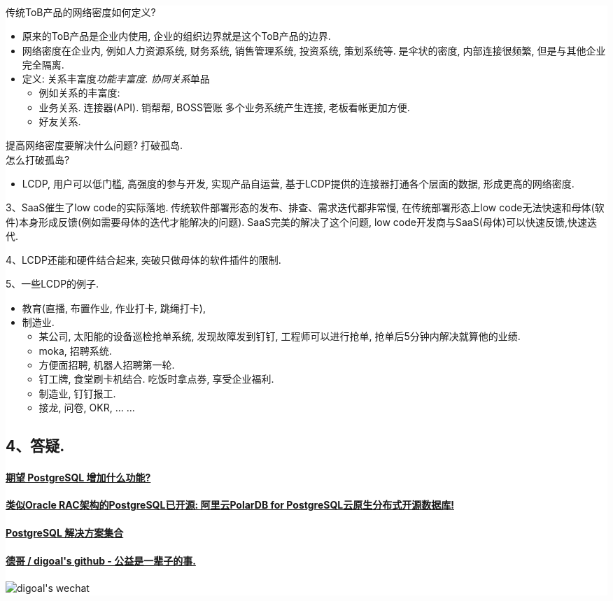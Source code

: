 传统ToB产品的网络密度如何定义?    
- 原来的ToB产品是企业内使用, 企业的组织边界就是这个ToB产品的边界.   
- 网络密度在企业内, 例如人力资源系统, 财务系统, 销售管理系统, 投资系统, 策划系统等. 是伞状的密度, 内部连接很频繁, 但是与其他企业完全隔离.   
- 定义: 关系丰富度*功能丰富度.  协同关系*单品     
    - 例如关系的丰富度:   
    - 业务关系. 连接器(API). 销帮帮, BOSS管账 多个业务系统产生连接, 老板看帐更加方便.   
    - 好友关系.   
  
提高网络密度要解决什么问题? 打破孤岛.   
怎么打破孤岛?    
- LCDP, 用户可以低门槛, 高强度的参与开发, 实现产品自运营, 基于LCDP提供的连接器打通各个层面的数据, 形成更高的网络密度.    
  
3、SaaS催生了low code的实际落地. 传统软件部署形态的发布、排查、需求迭代都非常慢, 在传统部署形态上low code无法快速和母体(软件)本身形成反馈(例如需要母体的迭代才能解决的问题). SaaS完美的解决了这个问题, low code开发商与SaaS(母体)可以快速反馈,快速迭代.    
  
4、LCDP还能和硬件结合起来, 突破只做母体的软件插件的限制.   
  
5、一些LCDP的例子.   
- 教育(直播, 布置作业, 作业打卡, 跳绳打卡),   
- 制造业.   
    - 某公司, 太阳能的设备巡检抢单系统, 发现故障发到钉钉, 工程师可以进行抢单, 抢单后5分钟内解决就算他的业绩.   
    - moka, 招聘系统.    
    - 方便面招聘, 机器人招聘第一轮.   
    - 钉工牌, 食堂刷卡机结合. 吃饭时拿点券, 享受企业福利.    
    - 制造业, 钉钉报工.   
    - 接龙, 问卷, OKR, ... ...   
  
  
## 4、答疑.    
  
  
  
  
  
#### [期望 PostgreSQL 增加什么功能?](https://github.com/digoal/blog/issues/76 "269ac3d1c492e938c0191101c7238216")
  
  
#### [类似Oracle RAC架构的PostgreSQL已开源: 阿里云PolarDB for PostgreSQL云原生分布式开源数据库!](https://github.com/ApsaraDB/PolarDB-for-PostgreSQL "57258f76c37864c6e6d23383d05714ea")
  
  
#### [PostgreSQL 解决方案集合](https://yq.aliyun.com/topic/118 "40cff096e9ed7122c512b35d8561d9c8")
  
  
#### [德哥 / digoal's github - 公益是一辈子的事.](https://github.com/digoal/blog/blob/master/README.md "22709685feb7cab07d30f30387f0a9ae")
  
  
![digoal's wechat](../pic/digoal_weixin.jpg "f7ad92eeba24523fd47a6e1a0e691b59")
  

